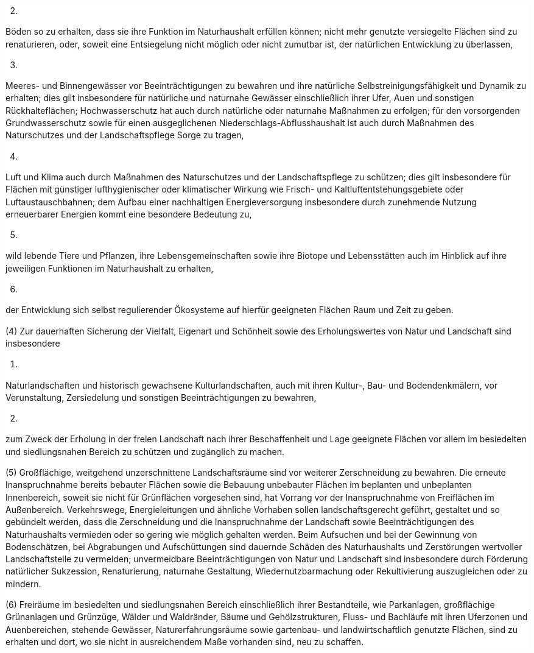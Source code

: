 2.  
Böden so zu erhalten, dass sie ihre Funktion im Naturhaushalt erfüllen können; nicht mehr genutzte versiegelte Flächen sind zu renaturieren, oder, soweit eine Entsiegelung nicht möglich oder nicht zumutbar ist, der natürlichen Entwicklung zu überlassen,

3.  
Meeres- und Binnengewässer vor Beeinträchtigungen zu bewahren und ihre natürliche Selbstreinigungsfähigkeit und Dynamik zu erhalten; dies gilt insbesondere für natürliche und naturnahe Gewässer einschließlich ihrer Ufer, Auen und sonstigen Rückhalteflächen; Hochwasserschutz hat auch durch natürliche oder naturnahe Maßnahmen zu erfolgen; für den vorsorgenden Grundwasserschutz sowie für einen ausgeglichenen Niederschlags-Abflusshaushalt ist auch durch Maßnahmen des Naturschutzes und der Landschaftspflege Sorge zu tragen,

4.  
Luft und Klima auch durch Maßnahmen des Naturschutzes und der Landschaftspflege zu schützen; dies gilt insbesondere für Flächen mit günstiger lufthygienischer oder klimatischer Wirkung wie Frisch- und Kaltluftentstehungsgebiete oder Luftaustauschbahnen; dem Aufbau einer nachhaltigen Energieversorgung insbesondere durch zunehmende Nutzung erneuerbarer Energien kommt eine besondere Bedeutung zu,

5.  
wild lebende Tiere und Pflanzen, ihre Lebensgemeinschaften sowie ihre Biotope und Lebensstätten auch im Hinblick auf ihre jeweiligen Funktionen im Naturhaushalt zu erhalten,

6.  
der Entwicklung sich selbst regulierender Ökosysteme auf hierfür geeigneten Flächen Raum und Zeit zu geben.

(4) Zur dauerhaften Sicherung der Vielfalt, Eigenart und Schönheit sowie des Erholungswertes von Natur und Landschaft sind insbesondere

1.  
Naturlandschaften und historisch gewachsene Kulturlandschaften, auch mit ihren Kultur-, Bau- und Bodendenkmälern, vor Verunstaltung, Zersiedelung und sonstigen Beeinträchtigungen zu bewahren,

2.  
zum Zweck der Erholung in der freien Landschaft nach ihrer Beschaffenheit und Lage geeignete Flächen vor allem im besiedelten und siedlungsnahen Bereich zu schützen und zugänglich zu machen.

(5) Großflächige, weitgehend unzerschnittene Landschaftsräume sind vor weiterer Zerschneidung zu bewahren. Die erneute Inanspruchnahme bereits bebauter Flächen sowie die Bebauung unbebauter Flächen im beplanten und unbeplanten Innenbereich, soweit sie nicht für Grünflächen vorgesehen sind, hat Vorrang vor der Inanspruchnahme von Freiflächen im Außenbereich. Verkehrswege, Energieleitungen und ähnliche Vorhaben sollen landschaftsgerecht geführt, gestaltet und so gebündelt werden, dass die Zerschneidung und die Inanspruchnahme der Landschaft sowie Beeinträchtigungen des Naturhaushalts vermieden oder so gering wie möglich gehalten werden. Beim Aufsuchen und bei der Gewinnung von Bodenschätzen, bei Abgrabungen und Aufschüttungen sind dauernde Schäden des Naturhaushalts und Zerstörungen wertvoller Landschaftsteile zu vermeiden; unvermeidbare Beeinträchtigungen von Natur und Landschaft sind insbesondere durch Förderung natürlicher Sukzession, Renaturierung, naturnahe Gestaltung, Wiedernutzbarmachung oder Rekultivierung auszugleichen oder zu mindern.

(6) Freiräume im besiedelten und siedlungsnahen Bereich einschließlich ihrer Bestandteile, wie Parkanlagen, großflächige Grünanlagen und Grünzüge, Wälder und Waldränder, Bäume und Gehölzstrukturen, Fluss- und Bachläufe mit ihren Uferzonen und Auenbereichen, stehende Gewässer, Naturerfahrungsräume sowie gartenbau- und landwirtschaftlich genutzte Flächen, sind zu erhalten und dort, wo sie nicht in ausreichendem Maße vorhanden sind, neu zu schaffen.
